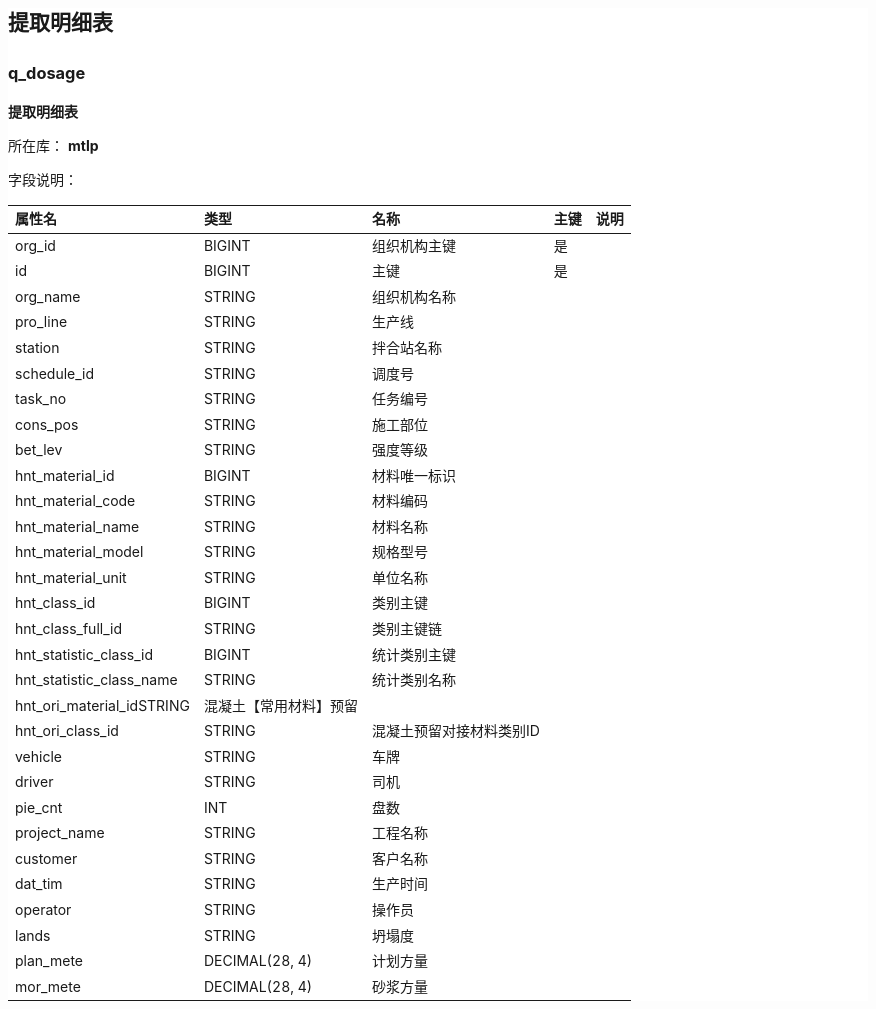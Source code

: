 

## 提取明细表

### q_dosage
**提取明细表**

所在库： **mtlp**

字段说明：

| 属性名         | 类型           | 名称 |  主键 |  说明 |
|:------------- |:-------------| :-----|:-----|:-----|
| org_id | BIGINT | 组织机构主键 | 是 | |      
| id | BIGINT | 主键 | 是 | |  
| org_name | STRING | 组织机构名称 | | | 
| pro_line | STRING | 生产线 | | | 
| station | STRING | 拌合站名称 | | | 
| schedule_id | STRING | 调度号 | | | 
| task_no | STRING | 任务编号 | | | 
| cons_pos | STRING | 施工部位 | | | 
| bet_lev | STRING | 强度等级 | | | 
| hnt_material_id | BIGINT | 材料唯一标识 | | | 
| hnt_material_code | STRING | 材料编码 | | | 
| hnt_material_name | STRING | 材料名称 | | | 
| hnt_material_model | STRING | 规格型号 | | | 
| hnt_material_unit | STRING | 单位名称 | | | 
| hnt_class_id | BIGINT | 类别主键 | | | 
| hnt_class_full_id | STRING | 类别主键链 | | | 
| hnt_statistic_class_id | BIGINT | 统计类别主键 | | | 
| hnt_statistic_class_name | STRING| 统计类别名称 | | |  
| hnt_ori_material_idSTRING | 混凝土【常用材料】预留 | | | 
| hnt_ori_class_id | STRING | 混凝土预留对接材料类别ID | | | 
| vehicle | STRING | 车牌 | | | 
| driver | STRING | 司机 | | | 
| pie_cnt | INT| 盘数 | | | 
| project_name | STRING| 工程名称 | | | 
| customer | STRING| 客户名称 | | | 
| dat_tim | STRING| 生产时间 | | |    
| operator | STRING | 操作员 | | | 
| lands | STRING | 坍塌度 | | | 
| plan_mete | DECIMAL(28, 4) | 计划方量 | | | 
| mor_mete | DECIMAL(28, 4) | 砂浆方量 | | | 